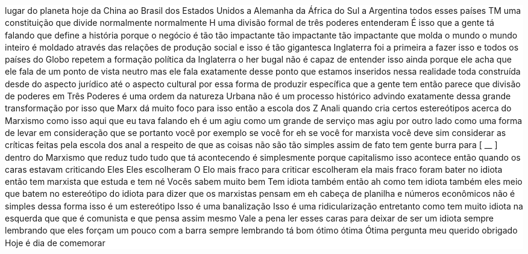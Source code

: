 lugar do planeta hoje da China ao Brasil
dos Estados Unidos a Alemanha da África
do Sul a Argentina todos esses países TM
uma constituição que divide normalmente
normalmente H uma divisão formal de três
poderes entenderam É isso que a gente tá
falando que define a história porque o
negócio é tão tão impactante tão
impactante tão impactante que molda o
mundo o mundo inteiro é moldado através
das relações de produção social e isso é
tão
gigantesca Inglaterra foi a primeira a
fazer isso e todos os países do Globo
repetem a formação política da
Inglaterra o her bugal não é capaz de
entender isso ainda porque ele acha que
ele fala de um ponto de vista neutro mas
ele fala exatamente desse ponto que
estamos inseridos nessa realidade toda
construída desde do aspecto jurídico até
o aspecto cultural por essa forma de
produzir específica que a gente tem
então parece que divisão de poderes em
Três Poderes é uma ordem da natureza
Urbana não é um processo histórico
advindo exatamente dessa grande
transformação por isso que Marx dá muito
foco para isso então a escola dos Z
Anali quando cria certos estereótipos
acerca do Marxismo como isso aqui que eu
tava falando eh é um agiu como um grande
de serviço mas agiu por outro lado como
uma forma de levar em consideração que
se portanto você por exemplo se você for
eh se você for marxista você deve sim
considerar as críticas feitas pela
escola dos anal a respeito de que as
coisas não são tão simples assim de fato
tem gente burra para [ __ ] dentro do
Marxismo que reduz tudo tudo que tá
acontecendo é simplesmente porque
capitalismo isso acontece então quando
os caras estavam criticando Eles Eles
escolheram O Elo mais fraco para
criticar escolheram ela mais fraco foram
bater no idiota então tem marxista que
estuda e tem né Vocês sabem muito bem
Tem idiota também então ah como tem
idiota também eles meio que batem no
estereótipo do idiota para dizer que os
marxistas pensam em eh cabeça de
planilha e números econômicos não é
simples dessa forma isso é um
estereótipo Isso é uma banalização Isso
é uma ridicularização entretanto como
tem muito idiota na esquerda que que é
comunista e que pensa assim mesmo
Vale a pena ler esses caras para deixar
de ser um idiota sempre lembrando que
eles forçam um pouco com a barra sempre
lembrando tá
bom ótimo ótima Ótima pergunta meu
querido obrigado Hoje é dia de comemorar